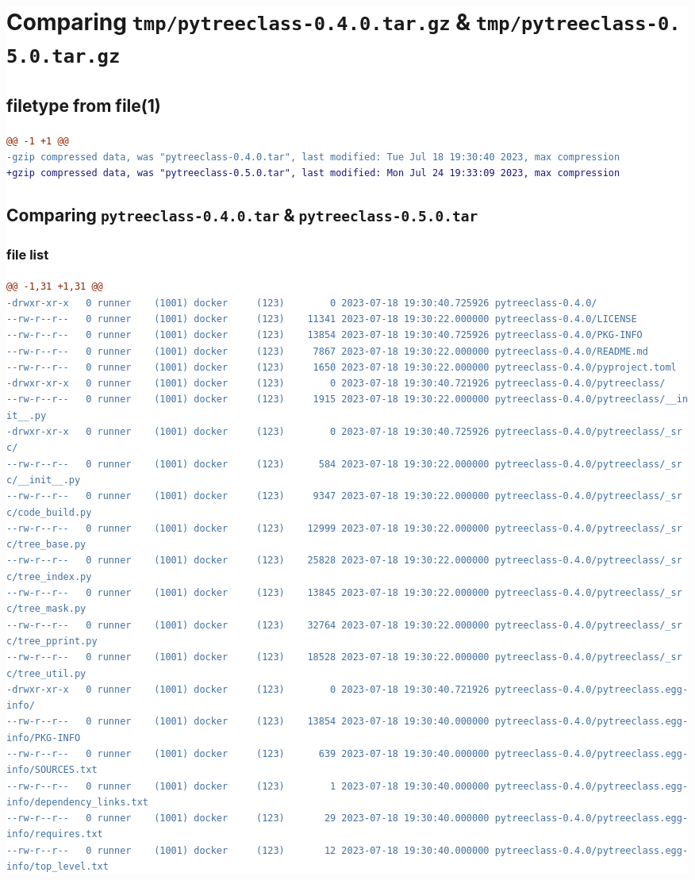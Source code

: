 # Comparing `tmp/pytreeclass-0.4.0.tar.gz` & `tmp/pytreeclass-0.5.0.tar.gz`

## filetype from file(1)

```diff
@@ -1 +1 @@
-gzip compressed data, was "pytreeclass-0.4.0.tar", last modified: Tue Jul 18 19:30:40 2023, max compression
+gzip compressed data, was "pytreeclass-0.5.0.tar", last modified: Mon Jul 24 19:33:09 2023, max compression
```

## Comparing `pytreeclass-0.4.0.tar` & `pytreeclass-0.5.0.tar`

### file list

```diff
@@ -1,31 +1,31 @@
-drwxr-xr-x   0 runner    (1001) docker     (123)        0 2023-07-18 19:30:40.725926 pytreeclass-0.4.0/
--rw-r--r--   0 runner    (1001) docker     (123)    11341 2023-07-18 19:30:22.000000 pytreeclass-0.4.0/LICENSE
--rw-r--r--   0 runner    (1001) docker     (123)    13854 2023-07-18 19:30:40.725926 pytreeclass-0.4.0/PKG-INFO
--rw-r--r--   0 runner    (1001) docker     (123)     7867 2023-07-18 19:30:22.000000 pytreeclass-0.4.0/README.md
--rw-r--r--   0 runner    (1001) docker     (123)     1650 2023-07-18 19:30:22.000000 pytreeclass-0.4.0/pyproject.toml
-drwxr-xr-x   0 runner    (1001) docker     (123)        0 2023-07-18 19:30:40.721926 pytreeclass-0.4.0/pytreeclass/
--rw-r--r--   0 runner    (1001) docker     (123)     1915 2023-07-18 19:30:22.000000 pytreeclass-0.4.0/pytreeclass/__init__.py
-drwxr-xr-x   0 runner    (1001) docker     (123)        0 2023-07-18 19:30:40.725926 pytreeclass-0.4.0/pytreeclass/_src/
--rw-r--r--   0 runner    (1001) docker     (123)      584 2023-07-18 19:30:22.000000 pytreeclass-0.4.0/pytreeclass/_src/__init__.py
--rw-r--r--   0 runner    (1001) docker     (123)     9347 2023-07-18 19:30:22.000000 pytreeclass-0.4.0/pytreeclass/_src/code_build.py
--rw-r--r--   0 runner    (1001) docker     (123)    12999 2023-07-18 19:30:22.000000 pytreeclass-0.4.0/pytreeclass/_src/tree_base.py
--rw-r--r--   0 runner    (1001) docker     (123)    25828 2023-07-18 19:30:22.000000 pytreeclass-0.4.0/pytreeclass/_src/tree_index.py
--rw-r--r--   0 runner    (1001) docker     (123)    13845 2023-07-18 19:30:22.000000 pytreeclass-0.4.0/pytreeclass/_src/tree_mask.py
--rw-r--r--   0 runner    (1001) docker     (123)    32764 2023-07-18 19:30:22.000000 pytreeclass-0.4.0/pytreeclass/_src/tree_pprint.py
--rw-r--r--   0 runner    (1001) docker     (123)    18528 2023-07-18 19:30:22.000000 pytreeclass-0.4.0/pytreeclass/_src/tree_util.py
-drwxr-xr-x   0 runner    (1001) docker     (123)        0 2023-07-18 19:30:40.721926 pytreeclass-0.4.0/pytreeclass.egg-info/
--rw-r--r--   0 runner    (1001) docker     (123)    13854 2023-07-18 19:30:40.000000 pytreeclass-0.4.0/pytreeclass.egg-info/PKG-INFO
--rw-r--r--   0 runner    (1001) docker     (123)      639 2023-07-18 19:30:40.000000 pytreeclass-0.4.0/pytreeclass.egg-info/SOURCES.txt
--rw-r--r--   0 runner    (1001) docker     (123)        1 2023-07-18 19:30:40.000000 pytreeclass-0.4.0/pytreeclass.egg-info/dependency_links.txt
--rw-r--r--   0 runner    (1001) docker     (123)       29 2023-07-18 19:30:40.000000 pytreeclass-0.4.0/pytreeclass.egg-info/requires.txt
--rw-r--r--   0 runner    (1001) docker     (123)       12 2023-07-18 19:30:40.000000 pytreeclass-0.4.0/pytreeclass.egg-info/top_level.txt
```